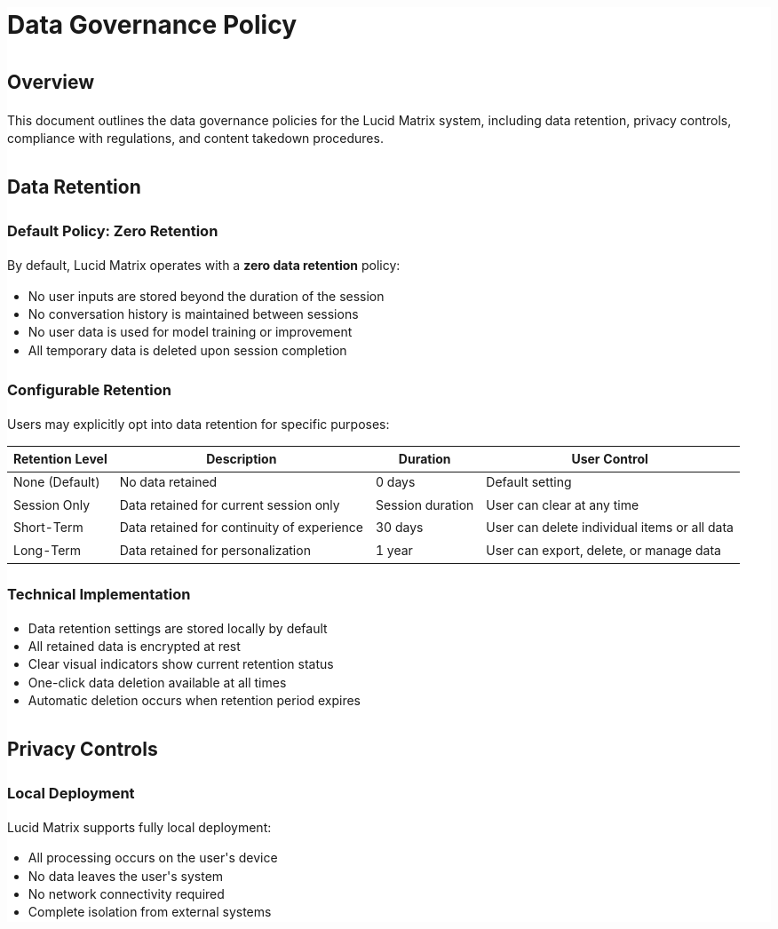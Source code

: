 # Data Governance Policy

## Overview

This document outlines the data governance policies for the Lucid Matrix system, including data retention, privacy controls, compliance with regulations, and content takedown procedures.

## Data Retention

### Default Policy: Zero Retention

By default, Lucid Matrix operates with a **zero data retention** policy:

- No user inputs are stored beyond the duration of the session
- No conversation history is maintained between sessions
- No user data is used for model training or improvement
- All temporary data is deleted upon session completion

### Configurable Retention

Users may explicitly opt into data retention for specific purposes:

| Retention Level | Description | Duration | User Control |
|-----------------|-------------|----------|--------------|
| None (Default) | No data retained | 0 days | Default setting |
| Session Only | Data retained for current session only | Session duration | User can clear at any time |
| Short-Term | Data retained for continuity of experience | 30 days | User can delete individual items or all data |
| Long-Term | Data retained for personalization | 1 year | User can export, delete, or manage data |

### Technical Implementation

- Data retention settings are stored locally by default
- All retained data is encrypted at rest
- Clear visual indicators show current retention status
- One-click data deletion available at all times
- Automatic deletion occurs when retention period expires

## Privacy Controls

### Local Deployment

Lucid Matrix supports fully local deployment:

- All processing occurs on the user's device
- No data leaves the user's system
- No network connectivity required
- Complete isolation from external systems
